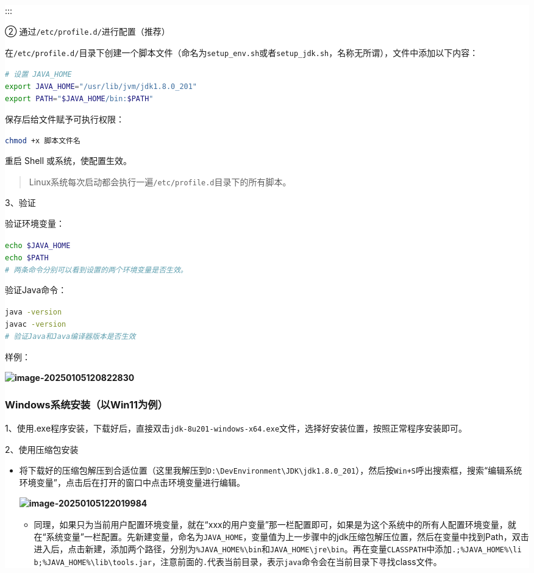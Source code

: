   :::
  
  ② 通过`/etc/profile.d/`进行配置（推荐）
  
  在`/etc/profile.d/`目录下创建一个脚本文件（命名为`setup_env.sh`或者`setup_jdk.sh`，名称无所谓），文件中添加以下内容：
  
  ```bash
  # 设置 JAVA_HOME
  export JAVA_HOME="/usr/lib/jvm/jdk1.8.0_201"
  export PATH="$JAVA_HOME/bin:$PATH"
  ```
  
  保存后给文件赋予可执行权限：
  
  ```bash
  chmod +x 脚本文件名
  ```
  
  重启 Shell 或系统，使配置生效。
  
  > Linux系统每次启动都会执行一遍`/etc/profile.d`目录下的所有脚本。

3、验证

验证环境变量：

```bash
echo $JAVA_HOME
echo $PATH
# 两条命令分别可以看到设置的两个环境变量是否生效。
```

验证Java命令：

```bash
java -version
javac -version
# 验证Java和Java编译器版本是否生效
```

样例：

**![image-20250105120822830](https://gitee.com/triabin/img_bed/raw/master/2025/01/05/b5e113b8dfadeaa396807267d43a0eb2-image-20250105120822830.png)**

### Windows系统安装（以Win11为例）

1、使用.exe程序安装，下载好后，直接双击`jdk-8u201-windows-x64.exe`文件，选择好安装位置，按照正常程序安装即可。

2、使用压缩包安装

* 将下载好的压缩包解压到合适位置（这里我解压到`D:\DevEnvironment\JDK\jdk1.8.0_201`），然后按`Win+S`呼出搜索框，搜索“编辑系统环境变量”，点击后在打开的窗口中点击环境变量进行编辑。

  **![image-20250105122019984](https://gitee.com/triabin/img_bed/raw/master/2025/01/05/5187f9bedfac8e429fccbdfda4d73f3c-image-20250105122019984.png)**

  * 同理，如果只为当前用户配置环境变量，就在“xxx的用户变量”那一栏配置即可，如果是为这个系统中的所有人配置环境变量，就在“系统变量”一栏配置。先新建变量，命名为`JAVA_HOME`，变量值为上一步骤中的jdk压缩包解压位置，然后在变量中找到Path，双击进入后，点击新建，添加两个路径，分别为`%JAVA_HOME%\bin`和`JAVA_HOME\jre\bin`。再在变量`CLASSPATH`中添加`.;%JAVA_HOME%\lib;%JAVA_HOME%\lib\tools.jar`，注意前面的`.`代表当前目录，表示`java`命令会在当前目录下寻找class文件。
